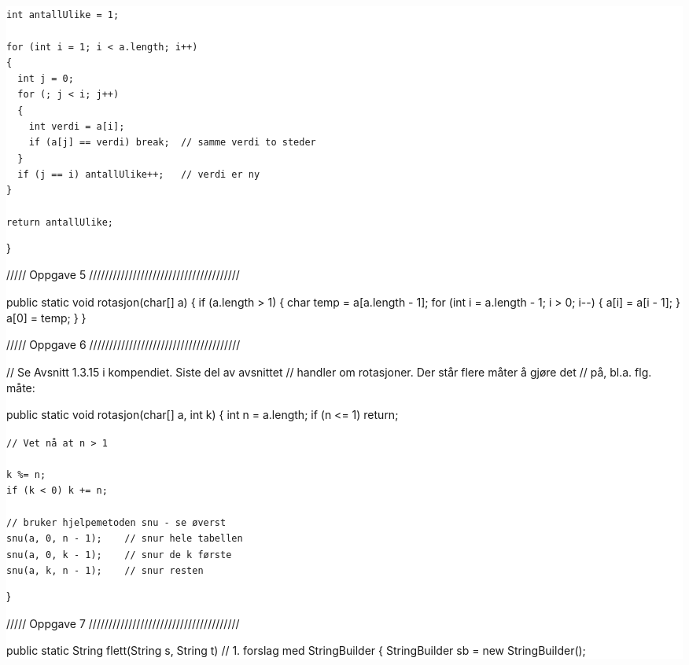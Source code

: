     int antallUlike = 1;

    for (int i = 1; i < a.length; i++)
    {
      int j = 0;
      for (; j < i; j++)
      {
        int verdi = a[i];
        if (a[j] == verdi) break;  // samme verdi to steder
      }
      if (j == i) antallUlike++;   // verdi er ny
    }

    return antallUlike;
  }

  ///// Oppgave 5 ////////////////////////////////////// 

  public static void rotasjon(char[] a)
  {
    if (a.length > 1)
    {
      char temp = a[a.length - 1];
      for (int i = a.length - 1; i > 0; i--)
      {
        a[i] = a[i - 1];
      }
      a[0] = temp;
    }
  }

  ///// Oppgave 6 ////////////////////////////////////// 

  // Se Avsnitt 1.3.15 i kompendiet. Siste del av avsnittet
  // handler om rotasjoner. Der står flere måter å gjøre det
  // på, bl.a. flg. måte:

  public static void rotasjon(char[] a, int k)
  {
    int n = a.length;
    if (n <= 1) return;

    // Vet nå at n > 1

    k %= n;
    if (k < 0) k += n;

    // bruker hjelpemetoden snu - se øverst
    snu(a, 0, n - 1);    // snur hele tabellen
    snu(a, 0, k - 1);    // snur de k første
    snu(a, k, n - 1);    // snur resten
  }

  ///// Oppgave 7 ////////////////////////////////////// 

  public static String flett(String s, String t)  // 1. forslag med StringBuilder
  {
    StringBuilder sb = new StringBuilder();
